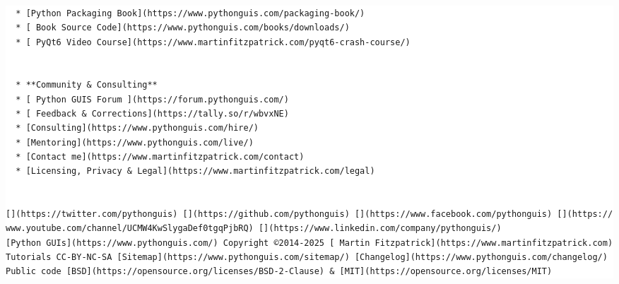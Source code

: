 ```
  * [Python Packaging Book](https://www.pythonguis.com/packaging-book/)
  * [ Book Source Code](https://www.pythonguis.com/books/downloads/)
  * [ PyQt6 Video Course](https://www.martinfitzpatrick.com/pyqt6-crash-course/)


  * **Community & Consulting**
  * [ Python GUIS Forum ](https://forum.pythonguis.com/)
  * [ Feedback & Corrections](https://tally.so/r/wbvxNE)
  * [Consulting](https://www.pythonguis.com/hire/)
  * [Mentoring](https://www.pythonguis.com/live/)
  * [Contact me](https://www.martinfitzpatrick.com/contact)
  * [Licensing, Privacy & Legal](https://www.martinfitzpatrick.com/legal)


[](https://twitter.com/pythonguis) [](https://github.com/pythonguis) [](https://www.facebook.com/pythonguis) [](https://www.youtube.com/channel/UCMW4KwSlygaDef0tgqPjbRQ) [](https://www.linkedin.com/company/pythonguis/)
[Python GUIs](https://www.pythonguis.com/) Copyright ©2014-2025 [ Martin Fitzpatrick](https://www.martinfitzpatrick.com)
Tutorials CC-BY-NC-SA [Sitemap](https://www.pythonguis.com/sitemap/) [Changelog](https://www.pythonguis.com/changelog/) Public code [BSD](https://opensource.org/licenses/BSD-2-Clause) & [MIT](https://opensource.org/licenses/MIT)
